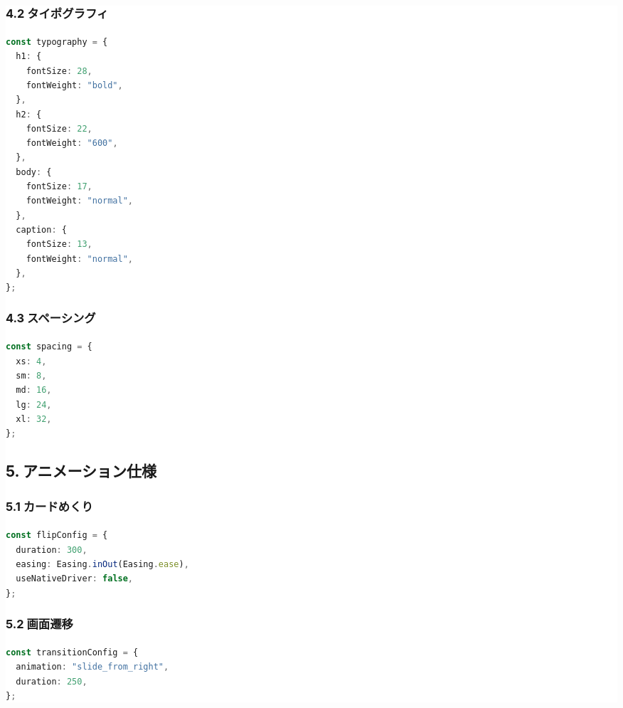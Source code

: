 ### 4.2 タイポグラフィ

```typescript
const typography = {
  h1: {
    fontSize: 28,
    fontWeight: "bold",
  },
  h2: {
    fontSize: 22,
    fontWeight: "600",
  },
  body: {
    fontSize: 17,
    fontWeight: "normal",
  },
  caption: {
    fontSize: 13,
    fontWeight: "normal",
  },
};
```

### 4.3 スペーシング

```typescript
const spacing = {
  xs: 4,
  sm: 8,
  md: 16,
  lg: 24,
  xl: 32,
};
```

## 5. アニメーション仕様

### 5.1 カードめくり

```typescript
const flipConfig = {
  duration: 300,
  easing: Easing.inOut(Easing.ease),
  useNativeDriver: false,
};
```

### 5.2 画面遷移

```typescript
const transitionConfig = {
  animation: "slide_from_right",
  duration: 250,
};
```
